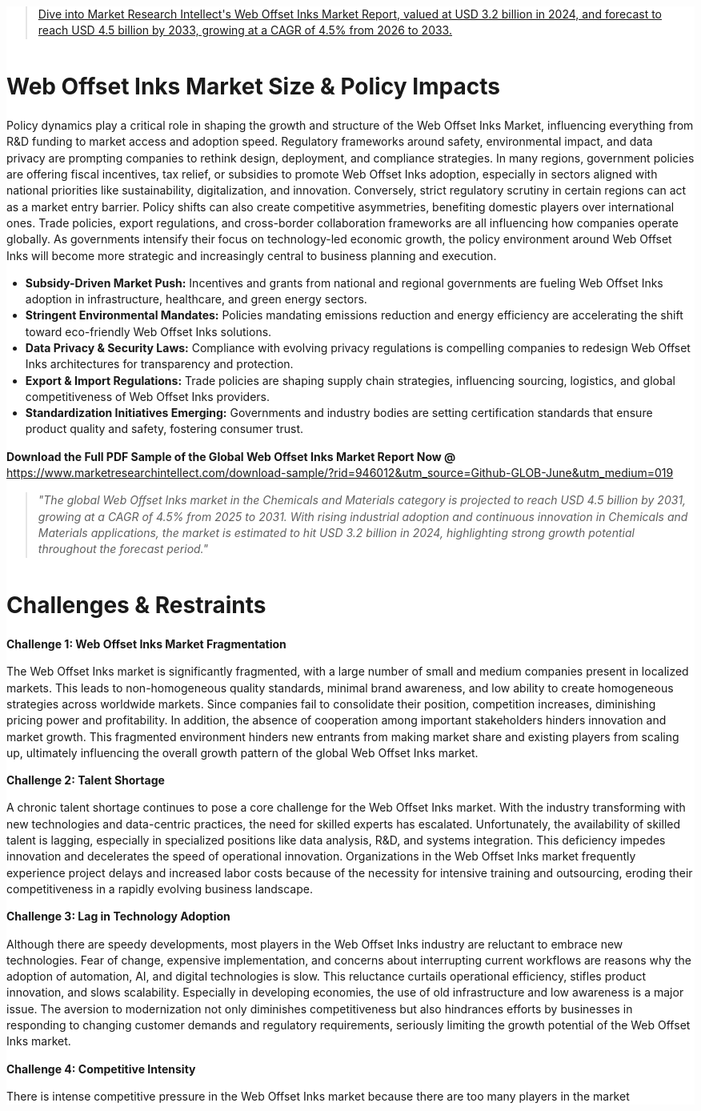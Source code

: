 <blockquote class="w-auto"><p><a href="https://www.marketresearchintellect.com/download-sample/?rid=946012&amp;utm_source=Github-GLOB-June&amp;utm_medium=019">Dive into Market Research Intellect's Web Offset Inks Market Report, valued at USD 3.2 billion in 2024, and forecast to reach USD 4.5 billion by 2033, growing at a CAGR of 4.5% from 2026 to 2033.</a></p></blockquote><p><h1>Web Offset Inks Market Size & Policy Impacts</h1><p>Policy dynamics play a critical role in shaping the growth and structure of the Web Offset Inks Market, influencing everything from R&D funding to market access and adoption speed. Regulatory frameworks around safety, environmental impact, and data privacy are prompting companies to rethink design, deployment, and compliance strategies. In many regions, government policies are offering fiscal incentives, tax relief, or subsidies to promote Web Offset Inks adoption, especially in sectors aligned with national priorities like sustainability, digitalization, and innovation. Conversely, strict regulatory scrutiny in certain regions can act as a market entry barrier. Policy shifts can also create competitive asymmetries, benefiting domestic players over international ones. Trade policies, export regulations, and cross-border collaboration frameworks are all influencing how companies operate globally. As governments intensify their focus on technology-led economic growth, the policy environment around Web Offset Inks will become more strategic and increasingly central to business planning and execution.</p><ul><li><strong>Subsidy-Driven Market Push:</strong> Incentives and grants from national and regional governments are fueling Web Offset Inks adoption in infrastructure, healthcare, and green energy sectors.</li><li><strong>Stringent Environmental Mandates:</strong> Policies mandating emissions reduction and energy efficiency are accelerating the shift toward eco-friendly Web Offset Inks solutions.</li><li><strong>Data Privacy & Security Laws:</strong> Compliance with evolving privacy regulations is compelling companies to redesign Web Offset Inks architectures for transparency and protection.</li><li><strong>Export & Import Regulations:</strong> Trade policies are shaping supply chain strategies, influencing sourcing, logistics, and global competitiveness of Web Offset Inks providers.</li><li><strong>Standardization Initiatives Emerging:</strong> Governments and industry bodies are setting certification standards that ensure product quality and safety, fostering consumer trust.</li></ul></p><p><strong>Download the Full PDF Sample of the Global Web Offset Inks Market Report Now @ </strong><a href="https://www.marketresearchintellect.com/download-sample/?rid=946012&amp;utm_source=Github-GLOB-June&amp;utm_medium=019">https://www.marketresearchintellect.com/download-sample/?rid=946012&amp;utm_source=Github-GLOB-June&amp;utm_medium=019</a></p><blockquote><p><em>"The global Web Offset Inks market in the Chemicals and Materials category is projected to reach USD 4.5 billion by 2031, growing at a CAGR of 4.5% from 2025 to 2031. With rising industrial adoption and continuous innovation in Chemicals and Materials applications, the market is estimated to hit USD 3.2 billion in 2024, highlighting strong growth potential throughout the forecast period."</em></p></blockquote><h1>Challenges &amp; Restraints</h1><p><strong>Challenge 1: Web Offset Inks Market Fragmentation</strong></p><p>The Web Offset Inks market is significantly fragmented, with a large number of small and medium companies present in localized markets. This leads to non-homogeneous quality standards, minimal brand awareness, and low ability to create homogeneous strategies across worldwide markets. Since companies fail to consolidate their position, competition increases, diminishing pricing power and profitability. In addition, the absence of cooperation among important stakeholders hinders innovation and market growth. This fragmented environment hinders new entrants from making market share and existing players from scaling up, ultimately influencing the overall growth pattern of the global Web Offset Inks market.</p><p><strong>Challenge 2: Talent Shortage</strong></p><p>A chronic talent shortage continues to pose a core challenge for the Web Offset Inks market. With the industry transforming with new technologies and data-centric practices, the need for skilled experts has escalated. Unfortunately, the availability of skilled talent is lagging, especially in specialized positions like data analysis, R&amp;D, and systems integration. This deficiency impedes innovation and decelerates the speed of operational innovation. Organizations in the Web Offset Inks market frequently experience project delays and increased labor costs because of the necessity for intensive training and outsourcing, eroding their competitiveness in a rapidly evolving business landscape.</p><p><strong>Challenge 3: Lag in Technology Adoption</strong></p><p>Although there are speedy developments, most players in the Web Offset Inks industry are reluctant to embrace new technologies. Fear of change, expensive implementation, and concerns about interrupting current workflows are reasons why the adoption of automation, AI, and digital technologies is slow. This reluctance curtails operational efficiency, stifles product innovation, and slows scalability. Especially in developing economies, the use of old infrastructure and low awareness is a major issue. The aversion to modernization not only diminishes competitiveness but also hindrances efforts by businesses in responding to changing customer demands and regulatory requirements, seriously limiting the growth potential of the Web Offset Inks market.</p><p><strong>Challenge 4: Competitive Intensity</strong></p><p>There is intense competitive pressure in the Web Offset Inks market because there are too many players in the market